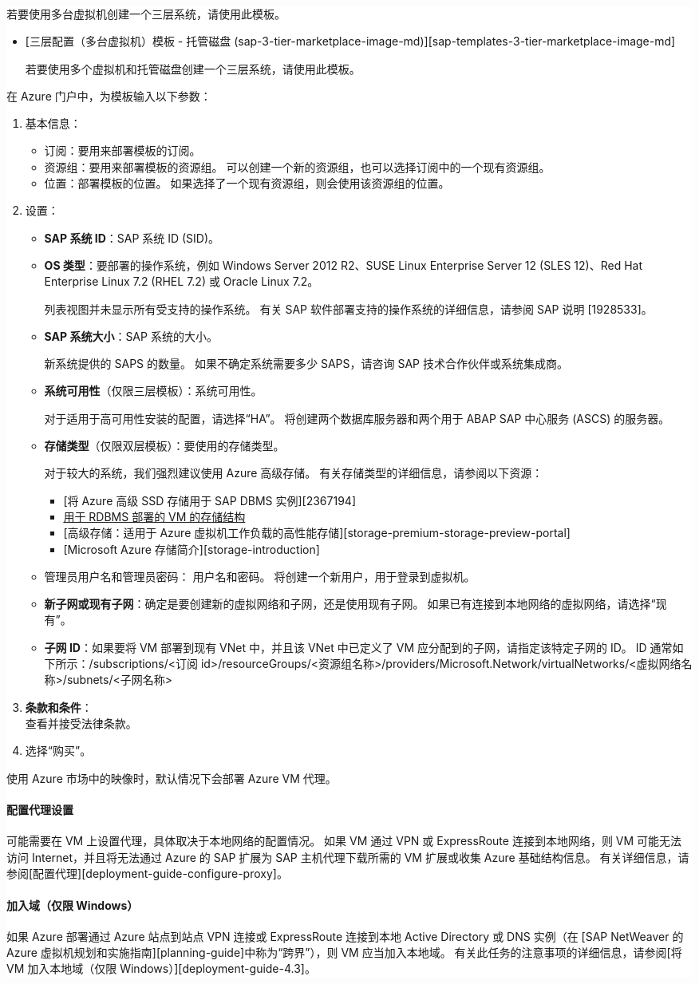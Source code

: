  若要使用多台虚拟机创建一个三层系统，请使用此模板。
* [三层配置（多台虚拟机）模板 - 托管磁盘 (sap-3-tier-marketplace-image-md)][sap-templates-3-tier-marketplace-image-md]

  若要使用多个虚拟机和托管磁盘创建一个三层系统，请使用此模板。

在 Azure 门户中，为模板输入以下参数：

1. 基本信息：
   * 订阅：要用来部署模板的订阅。
   * 资源组：要用来部署模板的资源组。 可以创建一个新的资源组，也可以选择订阅中的一个现有资源组。
   * 位置：部署模板的位置。 如果选择了一个现有资源组，则会使用该资源组的位置。

1. 设置：
   * **SAP 系统 ID**：SAP 系统 ID (SID)。
   * **OS 类型**：要部署的操作系统，例如 Windows Server 2012 R2、SUSE Linux Enterprise Server 12 (SLES 12)、Red Hat Enterprise Linux 7.2 (RHEL 7.2) 或 Oracle Linux 7.2。

     列表视图并未显示所有受支持的操作系统。 有关 SAP 软件部署支持的操作系统的详细信息，请参阅 SAP 说明 [1928533]。
   * **SAP 系统大小**：SAP 系统的大小。

     新系统提供的 SAPS 的数量。 如果不确定系统需要多少 SAPS，请咨询 SAP 技术合作伙伴或系统集成商。
   * **系统可用性**（仅限三层模板）：系统可用性。

     对于适用于高可用性安装的配置，请选择“HA”。 将创建两个数据库服务器和两个用于 ABAP SAP 中心服务 (ASCS) 的服务器。
   * **存储类型**（仅限双层模板）：要使用的存储类型。

     对于较大的系统，我们强烈建议使用 Azure 高级存储。 有关存储类型的详细信息，请参阅以下资源：
      * [将 Azure 高级 SSD 存储用于 SAP DBMS 实例][2367194]
      * [用于 RDBMS 部署的 VM 的存储结构](./dbms_guide_general.md#65fa79d6-a85f-47ee-890b-22e794f51a64)
      * [高级存储：适用于 Azure 虚拟机工作负载的高性能存储][storage-premium-storage-preview-portal]
      * [Microsoft Azure 存储简介][storage-introduction]
   * 管理员用户名和管理员密码： 用户名和密码。
     将创建一个新用户，用于登录到虚拟机。
   * **新子网或现有子网**：确定是要创建新的虚拟网络和子网，还是使用现有子网。 如果已有连接到本地网络的虚拟网络，请选择“现有”。
   * **子网 ID**：如果要将 VM 部署到现有 VNet 中，并且该 VNet 中已定义了 VM 应分配到的子网，请指定该特定子网的 ID。 ID 通常如下所示：/subscriptions/&lt;订阅 id>/resourceGroups/&lt;资源组名称>/providers/Microsoft.Network/virtualNetworks/&lt;虚拟网络名称>/subnets/&lt;子网名称>

1. **条款和条件**：  
    查看并接受法律条款。

1. 选择“购买”。

使用 Azure 市场中的映像时，默认情况下会部署 Azure VM 代理。

#### <a name="configure-proxy-settings"></a>配置代理设置

可能需要在 VM 上设置代理，具体取决于本地网络的配置情况。 如果 VM 通过 VPN 或 ExpressRoute 连接到本地网络，则 VM 可能无法访问 Internet，并且将无法通过 Azure 的 SAP 扩展为 SAP 主机代理下载所需的 VM 扩展或收集 Azure 基础结构信息。 有关详细信息，请参阅[配置代理][deployment-guide-configure-proxy]。

#### <a name="join-a-domain-windows-only"></a>加入域（仅限 Windows）

如果 Azure 部署通过 Azure 站点到站点 VPN 连接或 ExpressRoute 连接到本地 Active Directory 或 DNS 实例（在 [SAP NetWeaver 的 Azure 虚拟机规划和实施指南][planning-guide]中称为“跨界”），则 VM 应当加入本地域。 有关此任务的注意事项的详细信息，请参阅[将 VM 加入本地域（仅限 Windows）][deployment-guide-4.3]。
